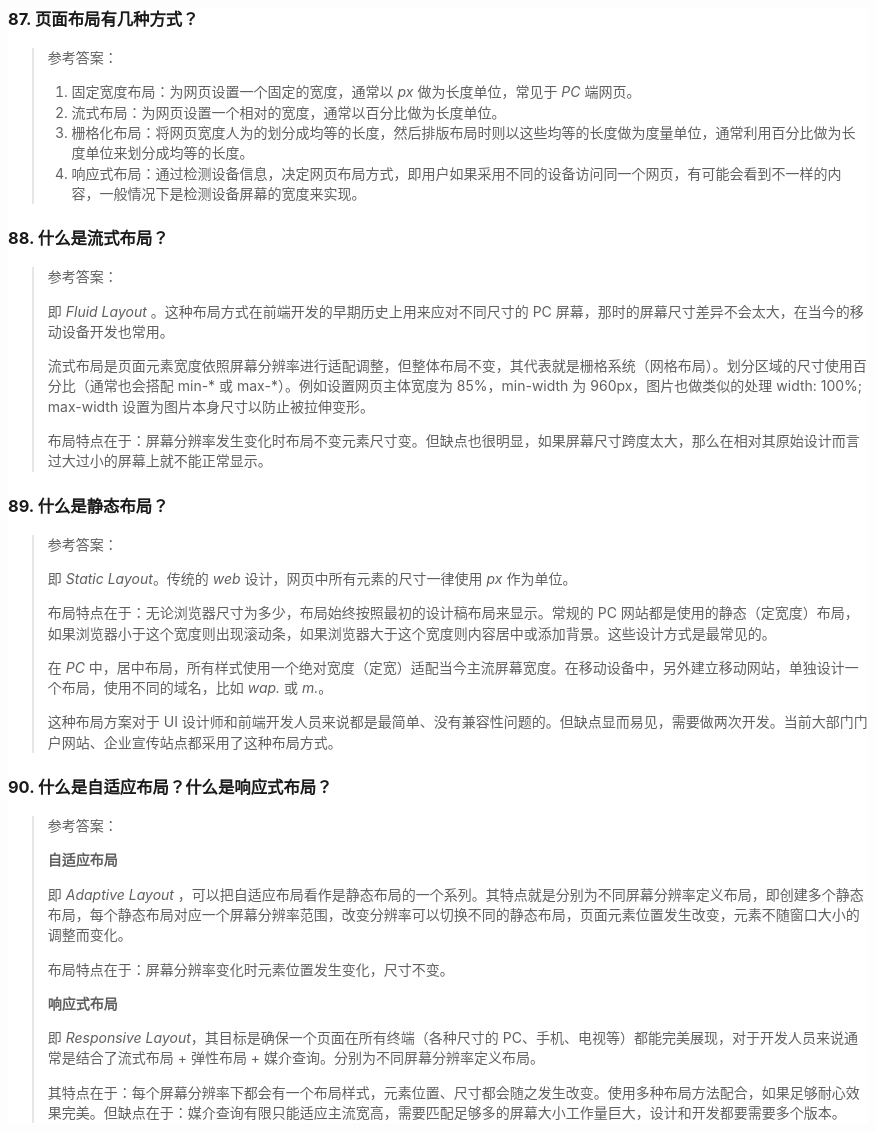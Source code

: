 ### 87. 页面布局有几种方式？

> 参考答案：
>
> 1. 固定宽度布局：为网页设置一个固定的宽度，通常以 *px* 做为长度单位，常见于 *PC* 端网页。
> 2. 流式布局：为网页设置一个相对的宽度，通常以百分比做为长度单位。
> 3. 栅格化布局：将网页宽度人为的划分成均等的长度，然后排版布局时则以这些均等的长度做为度量单位，通常利用百分比做为长度单位来划分成均等的长度。
> 4. 响应式布局：通过检测设备信息，决定网页布局方式，即用户如果采用不同的设备访问同一个网页，有可能会看到不一样的内容，一般情况下是检测设备屏幕的宽度来实现。



### 88. 什么是流式布局？

> 参考答案：
>
> 即 *Fluid Layout* 。这种布局方式在前端开发的早期历史上用来应对不同尺寸的 PC 屏幕，那时的屏幕尺寸差异不会太大，在当今的移动设备开发也常用。
>
> 流式布局是页面元素宽度依照屏幕分辨率进行适配调整，但整体布局不变，其代表就是栅格系统（网格布局）。划分区域的尺寸使用百分比（通常也会搭配 min-\* 或 max-\*）。例如设置网页主体宽度为 85%，min-width 为 960px，图片也做类似的处理 width: 100%; max-width 设置为图片本身尺寸以防止被拉伸变形。
>
> 布局特点在于：屏幕分辨率发生变化时布局不变元素尺寸变。但缺点也很明显，如果屏幕尺寸跨度太大，那么在相对其原始设计而言过大过小的屏幕上就不能正常显示。



### 89. 什么是静态布局？

> 参考答案：
>
> 即 *Static Layout*。传统的 *web* 设计，网页中所有元素的尺寸一律使用 *px* 作为单位。
>
> 布局特点在于：无论浏览器尺寸为多少，布局始终按照最初的设计稿布局来显示。常规的 PC 网站都是使用的静态（定宽度）布局，如果浏览器小于这个宽度则出现滚动条，如果浏览器大于这个宽度则内容居中或添加背景。这些设计方式是最常见的。
>
> 在 *PC* 中，居中布局，所有样式使用一个绝对宽度（定宽）适配当今主流屏幕宽度。在移动设备中，另外建立移动网站，单独设计一个布局，使用不同的域名，比如 *wap.* 或 *m.*。 
>
> 这种布局方案对于 UI 设计师和前端开发人员来说都是最简单、没有兼容性问题的。但缺点显而易见，需要做两次开发。当前大部门门户网站、企业宣传站点都采用了这种布局方式。



### 90. 什么是自适应布局？什么是响应式布局？

> 参考答案：
>
> **自适应布局**
>
> 即 *Adaptive Layout* ，可以把自适应布局看作是静态布局的一个系列。其特点就是分别为不同屏幕分辨率定义布局，即创建多个静态布局，每个静态布局对应一个屏幕分辨率范围，改变分辨率可以切换不同的静态布局，页面元素位置发生改变，元素不随窗口大小的调整而变化。
>
> 布局特点在于：屏幕分辨率变化时元素位置发生变化，尺寸不变。
>
> **响应式布局**
>
> 即 *Responsive Layout*，其目标是确保一个页面在所有终端（各种尺寸的 PC、手机、电视等）都能完美展现，对于开发人员来说通常是结合了流式布局 + 弹性布局 + 媒介查询。分别为不同屏幕分辨率定义布局。
>
> 其特点在于：每个屏幕分辨率下都会有一个布局样式，元素位置、尺寸都会随之发生改变。使用多种布局方法配合，如果足够耐心效果完美。但缺点在于：媒介查询有限只能适应主流宽高，需要匹配足够多的屏幕大小工作量巨大，设计和开发都要需要多个版本。
